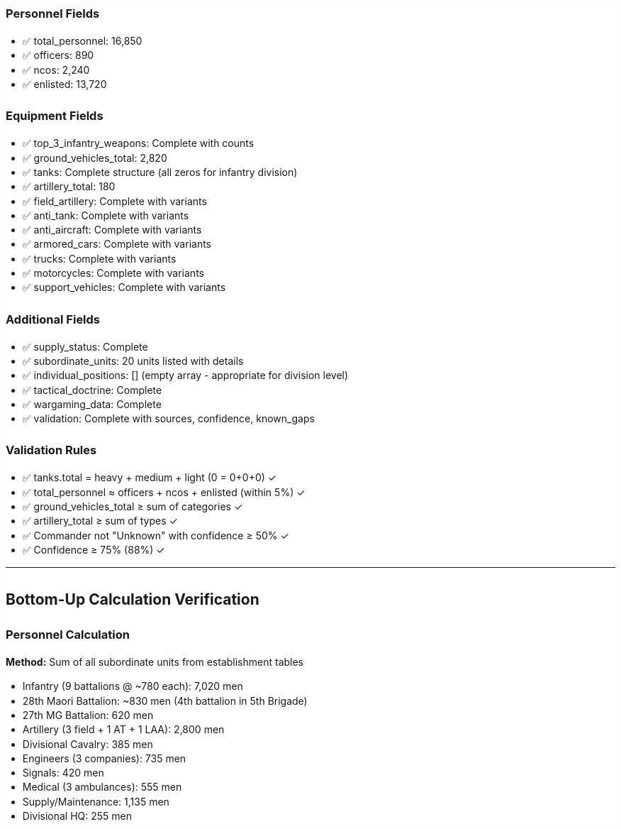 ### Personnel Fields
- ✅ total_personnel: 16,850
- ✅ officers: 890
- ✅ ncos: 2,240
- ✅ enlisted: 13,720

### Equipment Fields
- ✅ top_3_infantry_weapons: Complete with counts
- ✅ ground_vehicles_total: 2,820
- ✅ tanks: Complete structure (all zeros for infantry division)
- ✅ artillery_total: 180
- ✅ field_artillery: Complete with variants
- ✅ anti_tank: Complete with variants
- ✅ anti_aircraft: Complete with variants
- ✅ armored_cars: Complete with variants
- ✅ trucks: Complete with variants
- ✅ motorcycles: Complete with variants
- ✅ support_vehicles: Complete with variants

### Additional Fields
- ✅ supply_status: Complete
- ✅ subordinate_units: 20 units listed with details
- ✅ individual_positions: [] (empty array - appropriate for division level)
- ✅ tactical_doctrine: Complete
- ✅ wargaming_data: Complete
- ✅ validation: Complete with sources, confidence, known_gaps

### Validation Rules
- ✅ tanks.total = heavy + medium + light (0 = 0+0+0) ✓
- ✅ total_personnel ≈ officers + ncos + enlisted (within 5%) ✓
- ✅ ground_vehicles_total ≥ sum of categories ✓
- ✅ artillery_total ≥ sum of types ✓
- ✅ Commander not "Unknown" with confidence ≥ 50% ✓
- ✅ Confidence ≥ 75% (88%) ✓

---

## Bottom-Up Calculation Verification

### Personnel Calculation
**Method:** Sum of all subordinate units from establishment tables

- Infantry (9 battalions @ ~780 each): 7,020 men
- 28th Maori Battalion: ~830 men (4th battalion in 5th Brigade)
- 27th MG Battalion: 620 men
- Artillery (3 field + 1 AT + 1 LAA): 2,800 men
- Divisional Cavalry: 385 men
- Engineers (3 companies): 735 men
- Signals: 420 men
- Medical (3 ambulances): 555 men
- Supply/Maintenance: 1,135 men
- Divisional HQ: 255 men
